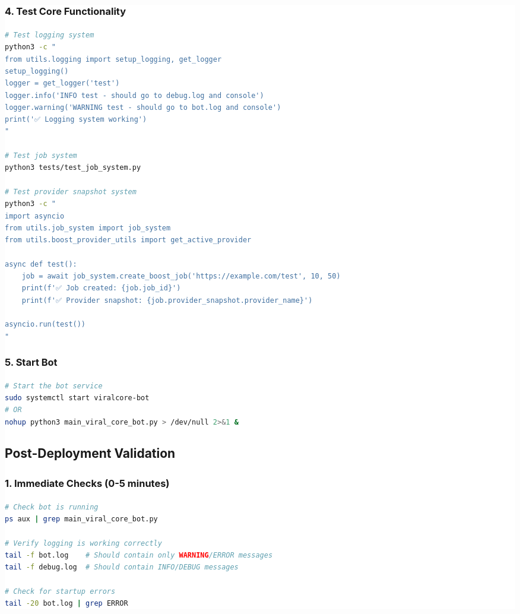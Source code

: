 ### 4. Test Core Functionality
```bash
# Test logging system
python3 -c "
from utils.logging import setup_logging, get_logger
setup_logging()
logger = get_logger('test')
logger.info('INFO test - should go to debug.log and console')
logger.warning('WARNING test - should go to bot.log and console')
print('✅ Logging system working')
"

# Test job system
python3 tests/test_job_system.py

# Test provider snapshot system
python3 -c "
import asyncio
from utils.job_system import job_system
from utils.boost_provider_utils import get_active_provider

async def test():
    job = await job_system.create_boost_job('https://example.com/test', 10, 50)
    print(f'✅ Job created: {job.job_id}')
    print(f'✅ Provider snapshot: {job.provider_snapshot.provider_name}')

asyncio.run(test())
"
```

### 5. Start Bot
```bash
# Start the bot service
sudo systemctl start viralcore-bot
# OR
nohup python3 main_viral_core_bot.py > /dev/null 2>&1 &
```

## Post-Deployment Validation

### 1. Immediate Checks (0-5 minutes)
```bash
# Check bot is running
ps aux | grep main_viral_core_bot.py

# Verify logging is working correctly
tail -f bot.log    # Should contain only WARNING/ERROR messages
tail -f debug.log  # Should contain INFO/DEBUG messages

# Check for startup errors
tail -20 bot.log | grep ERROR
```
